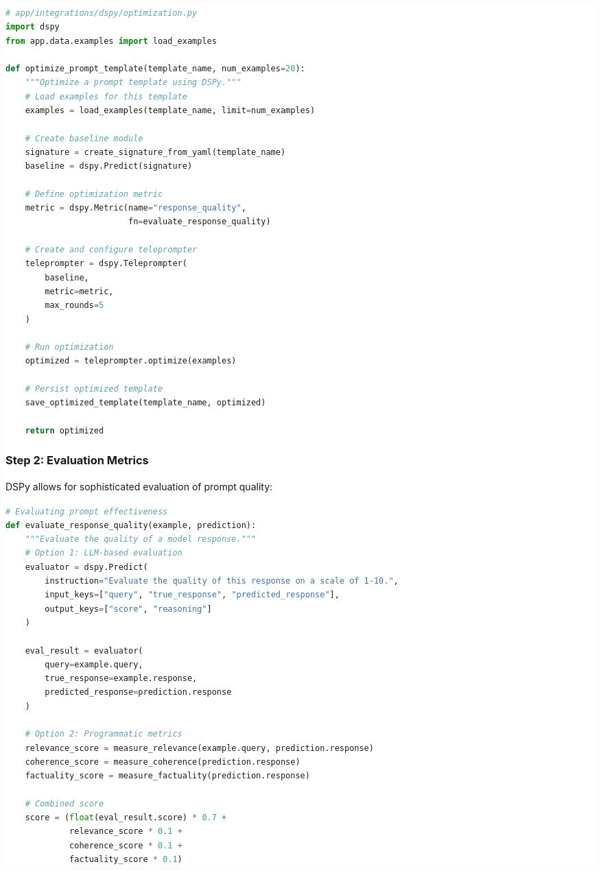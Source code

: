 ```python
# app/integrations/dspy/optimization.py
import dspy
from app.data.examples import load_examples

def optimize_prompt_template(template_name, num_examples=20):
    """Optimize a prompt template using DSPy."""
    # Load examples for this template
    examples = load_examples(template_name, limit=num_examples)
    
    # Create baseline module
    signature = create_signature_from_yaml(template_name)
    baseline = dspy.Predict(signature)
    
    # Define optimization metric
    metric = dspy.Metric(name="response_quality", 
                         fn=evaluate_response_quality)
    
    # Create and configure teleprompter
    teleprompter = dspy.Teleprompter(
        baseline, 
        metric=metric,
        max_rounds=5
    )
    
    # Run optimization
    optimized = teleprompter.optimize(examples)
    
    # Persist optimized template
    save_optimized_template(template_name, optimized)
    
    return optimized
```

### Step 2: Evaluation Metrics

DSPy allows for sophisticated evaluation of prompt quality:

```python
# Evaluating prompt effectiveness
def evaluate_response_quality(example, prediction):
    """Evaluate the quality of a model response."""
    # Option 1: LLM-based evaluation
    evaluator = dspy.Predict(
        instruction="Evaluate the quality of this response on a scale of 1-10.",
        input_keys=["query", "true_response", "predicted_response"],
        output_keys=["score", "reasoning"]
    )
    
    eval_result = evaluator(
        query=example.query,
        true_response=example.response,
        predicted_response=prediction.response
    )
    
    # Option 2: Programmatic metrics
    relevance_score = measure_relevance(example.query, prediction.response)
    coherence_score = measure_coherence(prediction.response)
    factuality_score = measure_factuality(prediction.response)
    
    # Combined score
    score = (float(eval_result.score) * 0.7 + 
             relevance_score * 0.1 + 
             coherence_score * 0.1 + 
             factuality_score * 0.1)
```